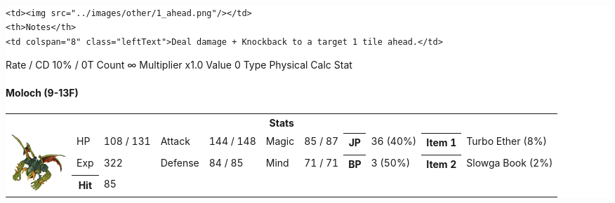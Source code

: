     <td><img src="../images/other/1_ahead.png"/></td>
    <th>Notes</th>
    <td colspan="8" class="leftText">Deal damage + Knockback to a target 1 tile ahead.</td>
  </tr>
  <tr>
    <th>Rate / CD</th>
    <td colspan="2">10% / 0T</td>
    <th>Count</th>
    <td>∞</td>
    <th>Multiplier</th>
    <td>x1.0</td>
    <th>Value</th>
    <td>0</td>
    <th>Type</th>
    <td class="leftText">Physical</td>
    <th>Calc</th>
    <td class="leftText">Stat</td>
  </tr>
</table>

#### Moloch (9-13F)

<table class="buddyOverview">
  <tr class="noPad">
    <th colspan="13" class="highlightGreen">Stats</th>
  </tr>
  <tr>
    <td rowspan="4"><img src="../images/chars/moloch.png"/></td>
    <td class="hp">HP</td>
    <td>108 <span class="hard">/ 131</span></td>
    <td class="atk">Attack</td>
    <td>144 <span class="hard">/ 148</span></td>
    <td class="mag">Magic</td>
    <td>85 <span class="hard">/ 87</span></td>
    <th>JP</th>
    <td>36 (40%)</td>
    <th>Item 1</th>
    <td colspan="3">Turbo Ether (8%)</td>
  </tr>
  <tr>
    <td class="sp">Exp</td>
    <td>322</td>
    <td class="def">Defense</td>
    <td>84 <span class="hard">/ 85</span></td>
    <td class="mnd">Mind</td>
    <td>71 <span class="hard">/ 71</span></td>
    <th>BP</th>
    <td>3 (50%)</td>
    <th>Item 2</th>
    <td colspan="3">Slowga Book (2%)</td>
  </tr>
  <tr>
    <th>Hit</th>
    <td>85</td>